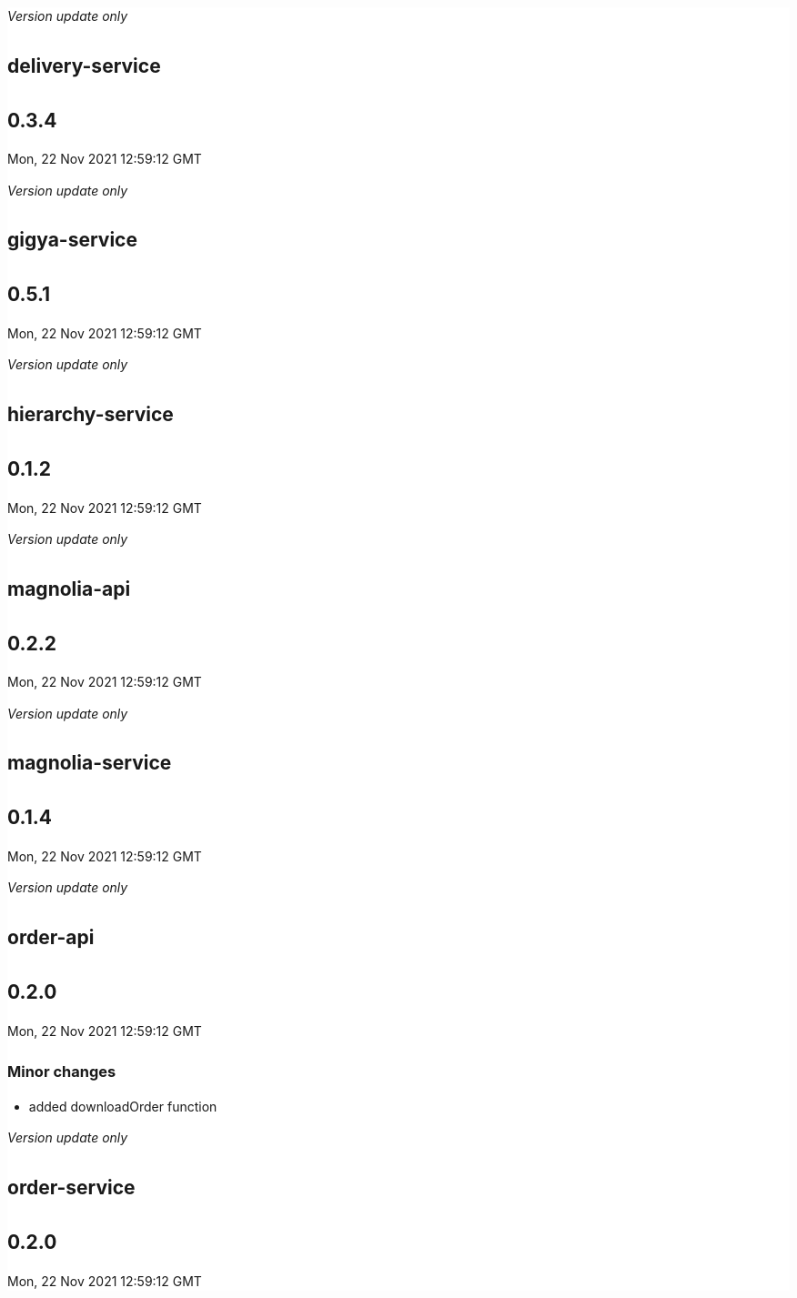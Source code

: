 _Version update only_

## delivery-service
## 0.3.4
Mon, 22 Nov 2021 12:59:12 GMT

_Version update only_

## gigya-service
## 0.5.1
Mon, 22 Nov 2021 12:59:12 GMT

_Version update only_

## hierarchy-service
## 0.1.2
Mon, 22 Nov 2021 12:59:12 GMT

_Version update only_

## magnolia-api
## 0.2.2
Mon, 22 Nov 2021 12:59:12 GMT

_Version update only_

## magnolia-service
## 0.1.4
Mon, 22 Nov 2021 12:59:12 GMT

_Version update only_

## order-api
## 0.2.0
Mon, 22 Nov 2021 12:59:12 GMT

### Minor changes

- added downloadOrder function

_Version update only_

## order-service
## 0.2.0
Mon, 22 Nov 2021 12:59:12 GMT

